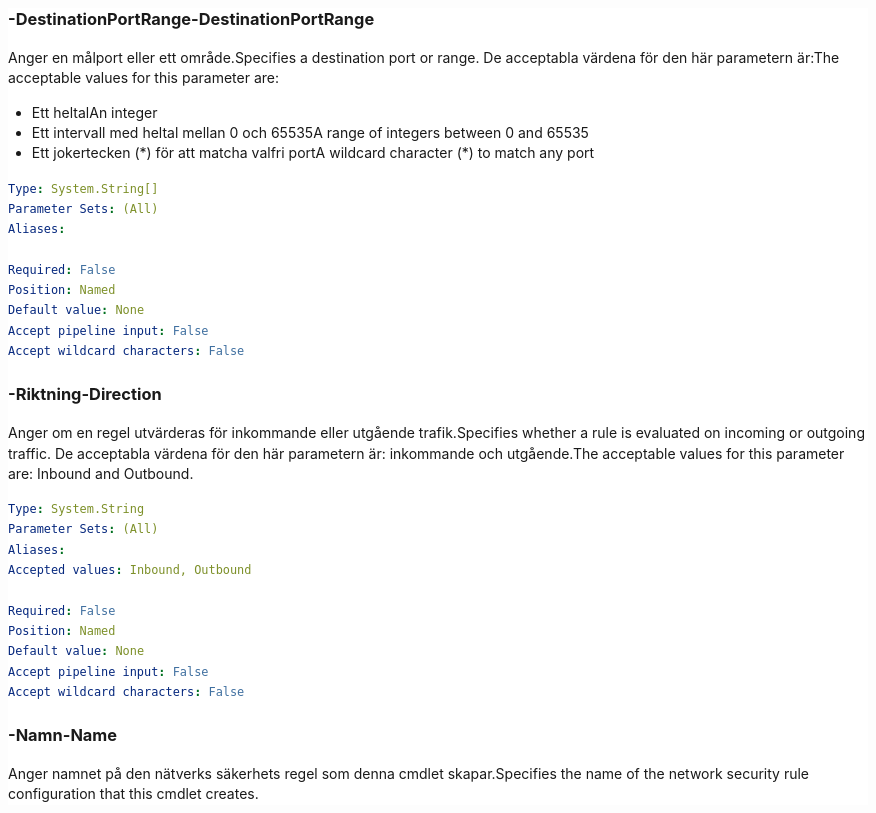 ### <span data-ttu-id="3dffb-134">-DestinationPortRange</span><span class="sxs-lookup"><span data-stu-id="3dffb-134">-DestinationPortRange</span></span>
<span data-ttu-id="3dffb-135">Anger en målport eller ett område.</span><span class="sxs-lookup"><span data-stu-id="3dffb-135">Specifies a destination port or range.</span></span>
<span data-ttu-id="3dffb-136">De acceptabla värdena för den här parametern är:</span><span class="sxs-lookup"><span data-stu-id="3dffb-136">The acceptable values for this parameter are:</span></span>
- <span data-ttu-id="3dffb-137">Ett heltal</span><span class="sxs-lookup"><span data-stu-id="3dffb-137">An integer</span></span>
- <span data-ttu-id="3dffb-138">Ett intervall med heltal mellan 0 och 65535</span><span class="sxs-lookup"><span data-stu-id="3dffb-138">A range of integers between 0 and 65535</span></span>
- <span data-ttu-id="3dffb-139">Ett jokertecken (\*) för att matcha valfri port</span><span class="sxs-lookup"><span data-stu-id="3dffb-139">A wildcard character (\*) to match any port</span></span>

```yaml
Type: System.String[]
Parameter Sets: (All)
Aliases:

Required: False
Position: Named
Default value: None
Accept pipeline input: False
Accept wildcard characters: False
```

### <span data-ttu-id="3dffb-140">-Riktning</span><span class="sxs-lookup"><span data-stu-id="3dffb-140">-Direction</span></span>
<span data-ttu-id="3dffb-141">Anger om en regel utvärderas för inkommande eller utgående trafik.</span><span class="sxs-lookup"><span data-stu-id="3dffb-141">Specifies whether a rule is evaluated on incoming or outgoing traffic.</span></span>
<span data-ttu-id="3dffb-142">De acceptabla värdena för den här parametern är: inkommande och utgående.</span><span class="sxs-lookup"><span data-stu-id="3dffb-142">The acceptable values for this parameter are: Inbound and Outbound.</span></span>

```yaml
Type: System.String
Parameter Sets: (All)
Aliases:
Accepted values: Inbound, Outbound

Required: False
Position: Named
Default value: None
Accept pipeline input: False
Accept wildcard characters: False
```

### <span data-ttu-id="3dffb-143">-Namn</span><span class="sxs-lookup"><span data-stu-id="3dffb-143">-Name</span></span>
<span data-ttu-id="3dffb-144">Anger namnet på den nätverks säkerhets regel som denna cmdlet skapar.</span><span class="sxs-lookup"><span data-stu-id="3dffb-144">Specifies the name of the network security rule configuration that this cmdlet creates.</span></span>
